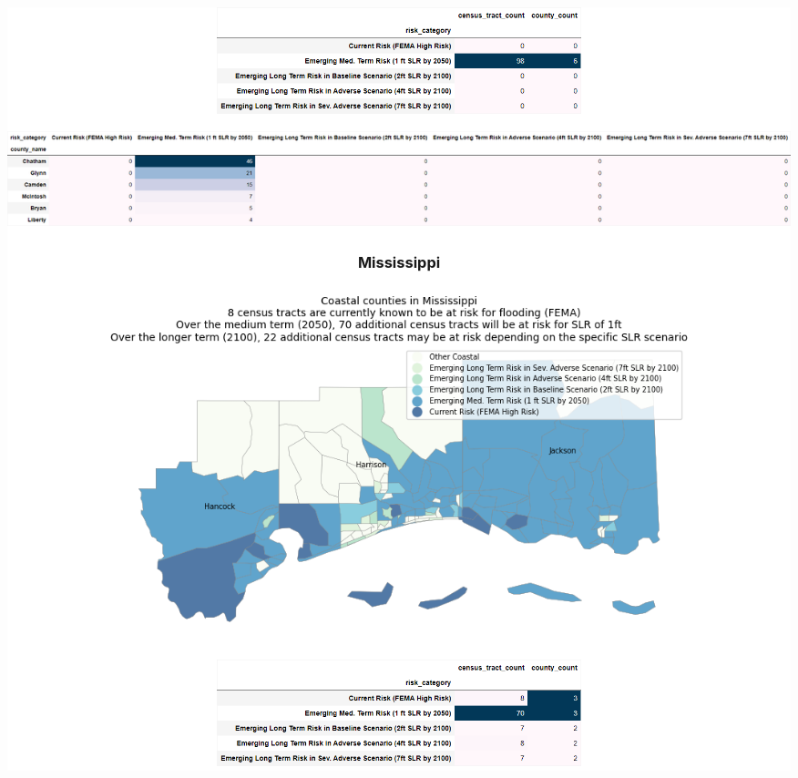 <p align="center"><img src="Output/Figures/Georgia_riskcat_agg_counts.png" width = 400>
<p align="center"><img src="Output/Figures/Georgia_riskcat_bycounty_counts.png" width = 1000>

<h3></h3>
<h3><center>Mississippi</center></h3>
<p align="center"><img src="Output/Figures/Mississippi_visual.png" width = 650>
<p align="center"><img src="Output/Figures/Mississippi_riskcat_agg_counts.png" width = 400>